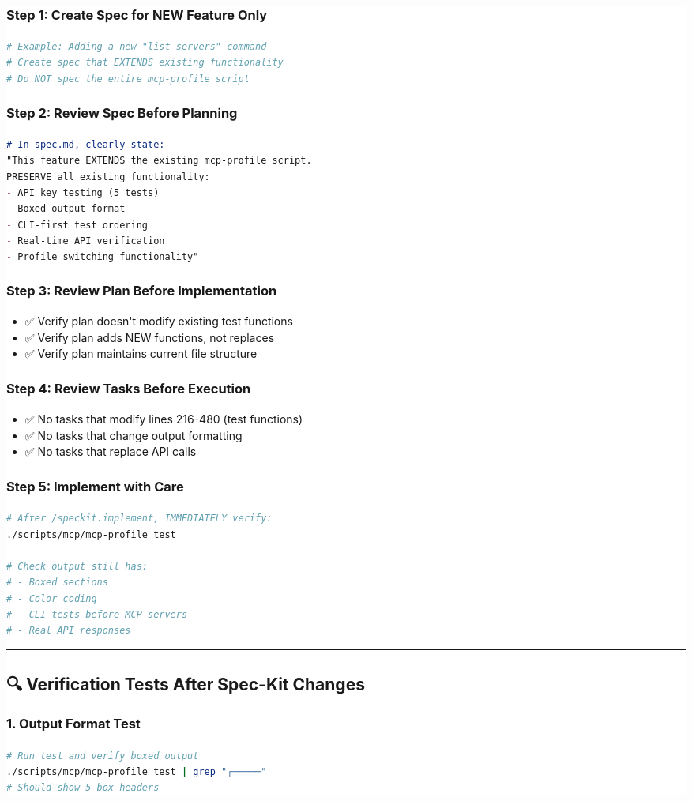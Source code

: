 ### Step 1: Create Spec for NEW Feature Only
```bash
# Example: Adding a new "list-servers" command
# Create spec that EXTENDS existing functionality
# Do NOT spec the entire mcp-profile script
```

### Step 2: Review Spec Before Planning
```markdown
# In spec.md, clearly state:
"This feature EXTENDS the existing mcp-profile script.
PRESERVE all existing functionality:
- API key testing (5 tests)
- Boxed output format
- CLI-first test ordering
- Real-time API verification
- Profile switching functionality"
```

### Step 3: Review Plan Before Implementation
- ✅ Verify plan doesn't modify existing test functions
- ✅ Verify plan adds NEW functions, not replaces
- ✅ Verify plan maintains current file structure

### Step 4: Review Tasks Before Execution
- ✅ No tasks that modify lines 216-480 (test functions)
- ✅ No tasks that change output formatting
- ✅ No tasks that replace API calls

### Step 5: Implement with Care
```bash
# After /speckit.implement, IMMEDIATELY verify:
./scripts/mcp/mcp-profile test

# Check output still has:
# - Boxed sections
# - Color coding
# - CLI tests before MCP servers
# - Real API responses
```

---

## 🔍 Verification Tests After Spec-Kit Changes

### 1. Output Format Test
```bash
# Run test and verify boxed output
./scripts/mcp/mcp-profile test | grep "┌─────"
# Should show 5 box headers
```
